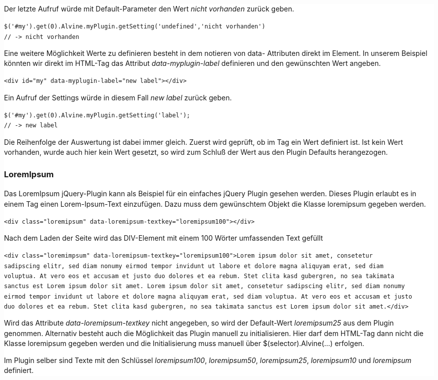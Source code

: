 Der letzte Aufruf würde mit Default-Parameter den Wert *nicht vorhanden* zurück geben.

    $('#my').get(0).Alvine.myPlugin.getSetting('undefined','nicht vorhanden')
    // -> nicht vorhanden
    
Eine weitere Möglichkeit Werte zu definieren besteht in dem notieren von data- Attributen 
direkt im Element. In unserem Beispiel könnten wir direkt im HTML-Tag das Attribut 
*data-myplugin-label* definieren und den gewünschten Wert angeben.

    <div id="my" data-myplugin-label="new label"></div>   
    
Ein Aufruf der Settings würde in diesem Fall *new label* zurück geben.

    $('#my').get(0).Alvine.myPlugin.getSetting('label');
    // -> new label
    
Die Reihenfolge der Auswertung ist dabei immer gleich. Zuerst wird geprüft, ob im Tag ein Wert definiert ist.
Ist kein Wert vorhanden, wurde auch hier kein Wert gesetzt, so wird zum Schluß der Wert aus den Plugin Defaults
herangezogen.

### LoremIpsum

Das LoremIpsum jQuery-Plugin kann als Beispiel für ein einfaches jQuery Plugin gesehen werden. Dieses Plugin erlaubt 
es in einem Tag einen Lorem-Ipsum-Text einzufügen. Dazu muss dem gewünschtem Objekt die Klasse loremipsum gegeben 
werden.

    <div class="loremipsum" data-loremipsum-textkey="loremipsum100"></div>
        
Nach dem Laden der Seite wird das DIV-Element mit einem 100 Wörter umfassenden Text gefüllt

    <div class="loremimpsum" data-loremipsum-textkey="loremipsum100">Lorem ipsum dolor sit amet, consetetur 
    sadipscing elitr, sed diam nonumy eirmod tempor invidunt ut labore et dolore magna aliquyam erat, sed diam 
    voluptua. At vero eos et accusam et justo duo dolores et ea rebum. Stet clita kasd gubergren, no sea takimata 
    sanctus est Lorem ipsum dolor sit amet. Lorem ipsum dolor sit amet, consetetur sadipscing elitr, sed diam nonumy 
    eirmod tempor invidunt ut labore et dolore magna aliquyam erat, sed diam voluptua. At vero eos et accusam et justo 
    duo dolores et ea rebum. Stet clita kasd gubergren, no sea takimata sanctus est Lorem ipsum dolor sit amet.</div>  
        
Wird das Attribute *data-loremipsum-textkey* nicht angegeben, so wird der Default-Wert *loremipsum25* aus dem Plugin genommen.
Alternativ besteht auch die Möglichkeit das Plugin manuell zu initialisieren. Hier darf dem HTML-Tag dann nicht die Klasse
loremipsum gegeben werden und die Initialisierung muss manuell über $(selector).Alvine(...) erfolgen.

Im Plugin selber sind Texte mit den Schlüssel *loremipsum100*, *loremipsum50*, *loremipsum25*, *loremipsum10* und *loremipsum*
definiert.
